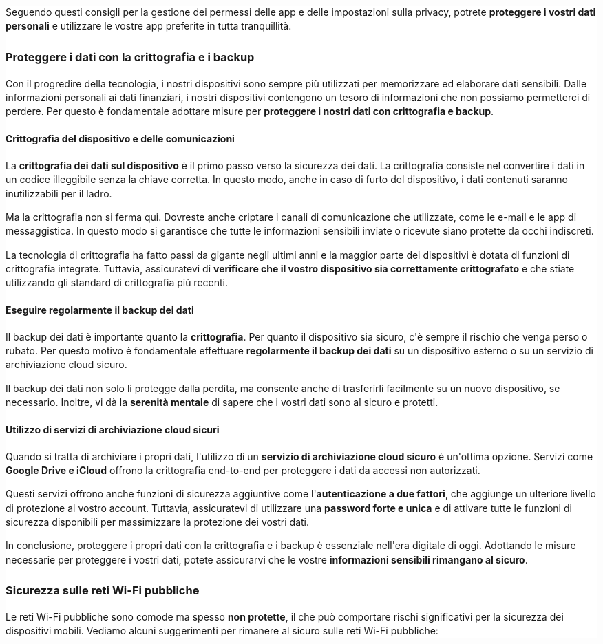 Seguendo questi consigli per la gestione dei permessi delle app e delle impostazioni sulla privacy, potrete **proteggere i vostri dati personali** e utilizzare le vostre app preferite in tutta tranquillità.

### Proteggere i dati con la crittografia e i backup

Con il progredire della tecnologia, i nostri dispositivi sono sempre più utilizzati per memorizzare ed elaborare dati sensibili. Dalle informazioni personali ai dati finanziari, i nostri dispositivi contengono un tesoro di informazioni che non possiamo permetterci di perdere. Per questo è fondamentale adottare misure per **proteggere i nostri dati con crittografia e backup**.

#### Crittografia del dispositivo e delle comunicazioni

La **crittografia dei dati sul dispositivo** è il primo passo verso la sicurezza dei dati. La crittografia consiste nel convertire i dati in un codice illeggibile senza la chiave corretta. In questo modo, anche in caso di furto del dispositivo, i dati contenuti saranno inutilizzabili per il ladro.

Ma la crittografia non si ferma qui. Dovreste anche criptare i canali di comunicazione che utilizzate, come le e-mail e le app di messaggistica. In questo modo si garantisce che tutte le informazioni sensibili inviate o ricevute siano protette da occhi indiscreti.

La tecnologia di crittografia ha fatto passi da gigante negli ultimi anni e la maggior parte dei dispositivi è dotata di funzioni di crittografia integrate. Tuttavia, assicuratevi di **verificare che il vostro dispositivo sia correttamente crittografato** e che stiate utilizzando gli standard di crittografia più recenti.

#### Eseguire regolarmente il backup dei dati

Il backup dei dati è importante quanto la **crittografia**. Per quanto il dispositivo sia sicuro, c'è sempre il rischio che venga perso o rubato. Per questo motivo è fondamentale effettuare **regolarmente il backup dei dati** su un dispositivo esterno o su un servizio di archiviazione cloud sicuro.

Il backup dei dati non solo li protegge dalla perdita, ma consente anche di trasferirli facilmente su un nuovo dispositivo, se necessario. Inoltre, vi dà la **serenità mentale** di sapere che i vostri dati sono al sicuro e protetti.

#### Utilizzo di servizi di archiviazione cloud sicuri

Quando si tratta di archiviare i propri dati, l'utilizzo di un **servizio di archiviazione cloud sicuro** è un'ottima opzione. Servizi come **Google Drive e iCloud** offrono la crittografia end-to-end per proteggere i dati da accessi non autorizzati.

Questi servizi offrono anche funzioni di sicurezza aggiuntive come l'**autenticazione a due fattori**, che aggiunge un ulteriore livello di protezione al vostro account. Tuttavia, assicuratevi di utilizzare una **password forte e unica** e di attivare tutte le funzioni di sicurezza disponibili per massimizzare la protezione dei vostri dati.

In conclusione, proteggere i propri dati con la crittografia e i backup è essenziale nell'era digitale di oggi. Adottando le misure necessarie per proteggere i vostri dati, potete assicurarvi che le vostre **informazioni sensibili rimangano al sicuro**.
### Sicurezza sulle reti Wi-Fi pubbliche

Le reti Wi-Fi pubbliche sono comode ma spesso **non protette**, il che può comportare rischi significativi per la sicurezza dei dispositivi mobili. Vediamo alcuni suggerimenti per rimanere al sicuro sulle reti Wi-Fi pubbliche:
